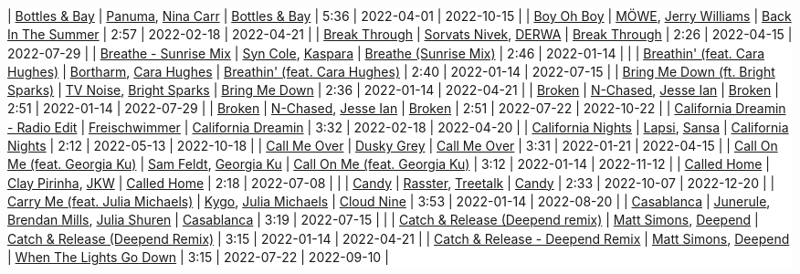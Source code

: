 | [Bottles & Bay](https://open.spotify.com/track/14c0GxZ4lot2bHSx9lZ0I6) | [Panuma](https://open.spotify.com/artist/3YvNtTSaJ2YAt1RhaE9eiH), [Nina Carr](https://open.spotify.com/artist/776UugG4CdQlYfsEUVCRqb) | [Bottles & Bay](https://open.spotify.com/album/3RuRijKeDZcfgKvBpbhaT5) | 5:36 | 2022-04-01 | 2022-10-15 |
| [Boy Oh Boy](https://open.spotify.com/track/59bem62WIxhdH76jIWEm6S) | [MÖWE](https://open.spotify.com/artist/4S8NmgM7oJ188sKp1waZpy), [Jerry Williams](https://open.spotify.com/artist/6XGj8QCc5uKv4dt6pkdCKS) | [Back In The Summer](https://open.spotify.com/album/0pzV29xzjX1lcwKpooT1Is) | 2:57 | 2022-02-18 | 2022-04-21 |
| [Break Through](https://open.spotify.com/track/7fA8lHiXjHyeMks8jTC48S) | [Sorvats Nivek](https://open.spotify.com/artist/6oI4m51P3UAbjIAgNmtSwW), [DERWA](https://open.spotify.com/artist/4N1XdIRXks3iNWTqpdgaua) | [Break Through](https://open.spotify.com/album/6xkBCx3CkyHPoBBjBzoGS2) | 2:26 | 2022-04-15 | 2022-07-29 |
| [Breathe \- Sunrise Mix](https://open.spotify.com/track/7ba2pF2tPZNe9cB41i4Ngk) | [Syn Cole](https://open.spotify.com/artist/6i1GVNJCyyssRwXmnaeEFH), [Kaspara](https://open.spotify.com/artist/4DTvSNQv43222tg1K7C8k2) | [Breathe \(Sunrise Mix\)](https://open.spotify.com/album/6ubccD5Gq89nMUZtEePX5f) | 2:46 | 2022-01-14 |  |
| [Breathin' \(feat\. Cara Hughes\)](https://open.spotify.com/track/4QonXqjNiT2KXPkTkZy3tD) | [Bortharm](https://open.spotify.com/artist/1B77cthpMNt71jYcCBKjEq), [Cara Hughes](https://open.spotify.com/artist/3ij4MeAEu6vFu1dmReQFXr) | [Breathin' \(feat\. Cara Hughes\)](https://open.spotify.com/album/7waDDkbUH4cQiqMpawFnMS) | 2:40 | 2022-01-14 | 2022-07-15 |
| [Bring Me Down \(ft\. Bright Sparks\)](https://open.spotify.com/track/1VPRoO8oPV8dIW47js8EA0) | [TV Noise](https://open.spotify.com/artist/32Aw9aJJoXXC1Vn3zqzJbQ), [Bright Sparks](https://open.spotify.com/artist/1Dn88PoQjnQgLTOaokePFz) | [Bring Me Down](https://open.spotify.com/album/5IoME27s2WsHNREE1b5NHX) | 2:36 | 2022-01-14 | 2022-04-21 |
| [Broken](https://open.spotify.com/track/2BqUqdJZGWRUaM1b6ttnQr) | [N\-Chased](https://open.spotify.com/artist/1wpTJaiRo7wAJn5vyO00wR), [Jesse Ian](https://open.spotify.com/artist/6ELqFk6gbjoiUj0aSvC6Ra) | [Broken](https://open.spotify.com/album/2P981ISmsGDVLN6ww0SnDb) | 2:51 | 2022-01-14 | 2022-07-29 |
| [Broken](https://open.spotify.com/track/5Pu7psyoFgkFFYdx6upeMf) | [N\-Chased](https://open.spotify.com/artist/1wpTJaiRo7wAJn5vyO00wR), [Jesse Ian](https://open.spotify.com/artist/6ELqFk6gbjoiUj0aSvC6Ra) | [Broken](https://open.spotify.com/album/6p9MgFMp41WpBg2RtXEUXD) | 2:51 | 2022-07-22 | 2022-10-22 |
| [California Dreamin \- Radio Edit](https://open.spotify.com/track/0M3bL9NQrBKSgMJjPpEIOy) | [Freischwimmer](https://open.spotify.com/artist/185m2EJWTIm36MdqguiU8T) | [California Dreamin](https://open.spotify.com/album/561Ly3AThHF8GOSY0tm0Al) | 3:32 | 2022-02-18 | 2022-04-20 |
| [California Nights](https://open.spotify.com/track/4ZmejwrgkNOowAPiIntRox) | [Lapsi](https://open.spotify.com/artist/5ZcPF93TyiZ6F0M3S1cRLm), [Sansa](https://open.spotify.com/artist/5ghRItoYhcGjBtH8xSGCC9) | [California Nights](https://open.spotify.com/album/23DAwmVitzaPkFbmOsmuw4) | 2:12 | 2022-05-13 | 2022-10-18 |
| [Call Me Over](https://open.spotify.com/track/65AuuSC0parBq0hAFyA22v) | [Dusky Grey](https://open.spotify.com/artist/3jFE9Q1V7P1AkbU5UzPEol) | [Call Me Over](https://open.spotify.com/album/0GF9iQgs4WkJhfSO8PgjO9) | 3:31 | 2022-01-21 | 2022-04-15 |
| [Call On Me \(feat\. Georgia Ku\)](https://open.spotify.com/track/3pBv3LfvfPft2TqHleqKHo) | [Sam Feldt](https://open.spotify.com/artist/20gsENnposVs2I4rQ5kvrf), [Georgia Ku](https://open.spotify.com/artist/5mYakBbBzPMQTfkVMIgiDM) | [Call On Me \(feat\. Georgia Ku\)](https://open.spotify.com/album/5QMT9mIOJDWUfoDZwUKYvc) | 3:12 | 2022-01-14 | 2022-11-12 |
| [Called Home](https://open.spotify.com/track/53MCUyJ3sxf8YGaiYiC4G6) | [Clay Pirinha](https://open.spotify.com/artist/5p9Qtx5I4CJqr04ID07XXu), [JKW](https://open.spotify.com/artist/0M89PD00gvmH7R30uowa8w) | [Called Home](https://open.spotify.com/album/4Balkzz2ZZ57cvEmbEia1c) | 2:18 | 2022-07-08 |  |
| [Candy](https://open.spotify.com/track/0uUsgAopQCPq3Svd8eX3oY) | [Rasster](https://open.spotify.com/artist/3LVYHgfHgCTy3QSRt5kKQg), [Treetalk](https://open.spotify.com/artist/3xwLNvmLpu3mDKzCoht2lp) | [Candy](https://open.spotify.com/album/5bmm38vOkEsBLHEEew35tS) | 2:33 | 2022-10-07 | 2022-12-20 |
| [Carry Me \(feat\. Julia Michaels\)](https://open.spotify.com/track/3FZEv9JddkjHNFiMVxJYpS) | [Kygo](https://open.spotify.com/artist/23fqKkggKUBHNkbKtXEls4), [Julia Michaels](https://open.spotify.com/artist/0ZED1XzwlLHW4ZaG4lOT6m) | [Cloud Nine](https://open.spotify.com/album/0uMIzWh1uEpHEBell4rlF8) | 3:53 | 2022-01-14 | 2022-08-20 |
| [Casablanca](https://open.spotify.com/track/0ykA4gIBawfUCPIsvOYRav) | [Junerule](https://open.spotify.com/artist/2K63bqHDSj7JSW60BSGcur), [Brendan Mills](https://open.spotify.com/artist/3TjFefusAoJFMiB3hrsRDE), [Julia Shuren](https://open.spotify.com/artist/4V8ZAyBfaMQ8gEpLPXhf5V) | [Casablanca](https://open.spotify.com/album/7rPjBWtdkD62f7jJjG7tyK) | 3:19 | 2022-07-15 |  |
| [Catch & Release \(Deepend remix\)](https://open.spotify.com/track/4FqrgfKej2jv450UFW6PP8) | [Matt Simons](https://open.spotify.com/artist/1g0fXhQMHAxlRyIBkCbuE7), [Deepend](https://open.spotify.com/artist/0uGApGjjFXKwUOAqYBeX7B) | [Catch & Release \(Deepend Remix\)](https://open.spotify.com/album/5sqntSzkY2R20wXnHIzhlv) | 3:15 | 2022-01-14 | 2022-04-21 |
| [Catch & Release \- Deepend Remix](https://open.spotify.com/track/11BAVEGi1ivJ6JWLqKUNrZ) | [Matt Simons](https://open.spotify.com/artist/1g0fXhQMHAxlRyIBkCbuE7), [Deepend](https://open.spotify.com/artist/0uGApGjjFXKwUOAqYBeX7B) | [When The Lights Go Down](https://open.spotify.com/album/58QMygeIUrtywKMkasnDUk) | 3:15 | 2022-07-22 | 2022-09-10 |